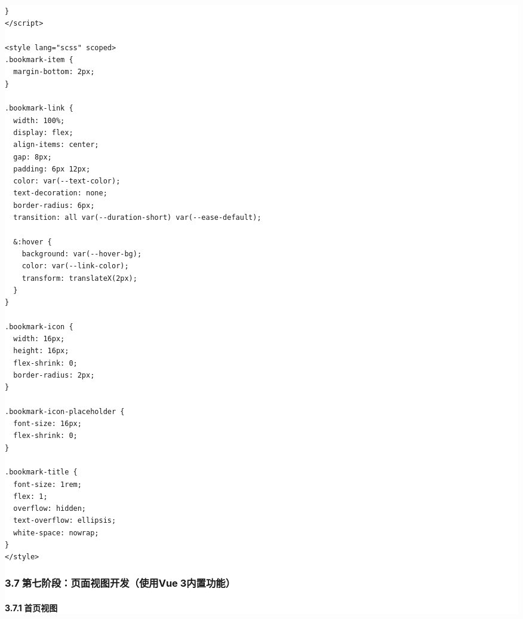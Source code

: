 ```vue
}
</script>

<style lang="scss" scoped>
.bookmark-item {
  margin-bottom: 2px;
}

.bookmark-link {
  width: 100%;
  display: flex;
  align-items: center;
  gap: 8px;
  padding: 6px 12px;
  color: var(--text-color);
  text-decoration: none;
  border-radius: 6px;
  transition: all var(--duration-short) var(--ease-default);
  
  &:hover {
    background: var(--hover-bg);
    color: var(--link-color);
    transform: translateX(2px);
  }
}

.bookmark-icon {
  width: 16px;
  height: 16px;
  flex-shrink: 0;
  border-radius: 2px;
}

.bookmark-icon-placeholder {
  font-size: 16px;
  flex-shrink: 0;
}

.bookmark-title {
  font-size: 1rem;
  flex: 1;
  overflow: hidden;
  text-overflow: ellipsis;
  white-space: nowrap;
}
</style>
```

### 3.7 第七阶段：页面视图开发（使用Vue 3内置功能）

#### 3.7.1 首页视图
